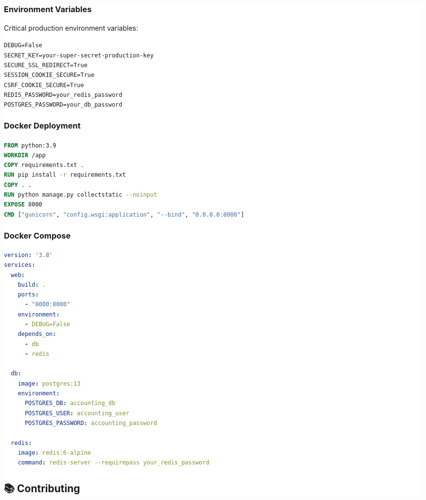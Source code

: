 ### Environment Variables
Critical production environment variables:
```env
DEBUG=False
SECRET_KEY=your-super-secret-production-key
SECURE_SSL_REDIRECT=True
SESSION_COOKIE_SECURE=True
CSRF_COOKIE_SECURE=True
REDIS_PASSWORD=your_redis_password
POSTGRES_PASSWORD=your_db_password
```

### Docker Deployment
```dockerfile
FROM python:3.9
WORKDIR /app
COPY requirements.txt .
RUN pip install -r requirements.txt
COPY . .
RUN python manage.py collectstatic --noinput
EXPOSE 8000
CMD ["gunicorn", "config.wsgi:application", "--bind", "0.0.0.0:8000"]
```

### Docker Compose
```yaml
version: '3.8'
services:
  web:
    build: .
    ports:
      - "8000:8000"
    environment:
      - DEBUG=False
    depends_on:
      - db
      - redis
  
  db:
    image: postgres:13
    environment:
      POSTGRES_DB: accounting_db
      POSTGRES_USER: accounting_user
      POSTGRES_PASSWORD: accounting_password
  
  redis:
    image: redis:6-alpine
    command: redis-server --requirepass your_redis_password
```

## 📚 Contributing
